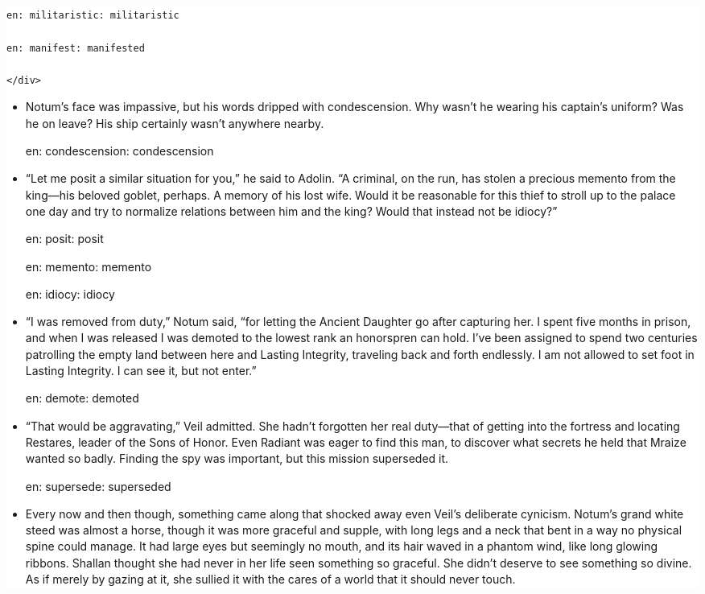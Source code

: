     en: militaristic: militaristic

    en: manifest: manifested

    </div>

- Notum’s face was impassive, but his words dripped with condescension. Why wasn’t he wearing his captain’s uniform? Was he on leave? His ship certainly wasn’t anywhere nearby.

    <div markdown="1" class="tagged-entries">

    en: condescension: condescension

    </div>

- “Let me posit a similar situation for you,” he said to Adolin. “A criminal, on the run, has stolen a precious memento from the king—his beloved goblet, perhaps. A memory of his lost wife. Would it be reasonable for this thief to stroll up to the palace one day and try to normalize relations between him and the king? Would that instead not be idiocy?”

    <div markdown="1" class="tagged-entries">

    en: posit: posit

    en: memento: memento

    en: idiocy: idiocy

    </div>

- “I was removed from duty,” Notum said, “for letting the Ancient Daughter go after capturing her. I spent five months in prison, and when I was released I was demoted to the lowest rank an honorspren can hold. I’ve been assigned to spend two centuries patrolling the empty land between here and Lasting Integrity, traveling back and forth endlessly. I am not allowed to set foot in Lasting Integrity. I can see it, but not enter.”

    <div markdown="1" class="tagged-entries">

    en: demote: demoted

    </div>

- “That would be aggravating,” Veil admitted. She hadn’t forgotten her real duty—that of getting into the fortress and locating Restares, leader of the Sons of Honor. Even Radiant was eager to find this man, to discover what secrets he held that Mraize wanted so badly. Finding the spy was important, but this mission superseded it.

    <div markdown="1" class="tagged-entries">

    en: supersede: superseded

    </div>

- Every now and then though, something came along that shocked away even Veil’s deliberate cynicism. Notum’s grand white steed was almost a horse, though it was more graceful and supple, with long legs and a neck that bent in a way no physical spine could manage. It had large eyes but seemingly no mouth, and its hair waved in a phantom wind, like long glowing ribbons. Shallan thought she had never in her life seen something so graceful. She didn’t deserve to see something so divine. As if merely by gazing at it, she sullied it with the cares of a world that it should never touch.

    <div markdown="1" class="tagged-entries">
